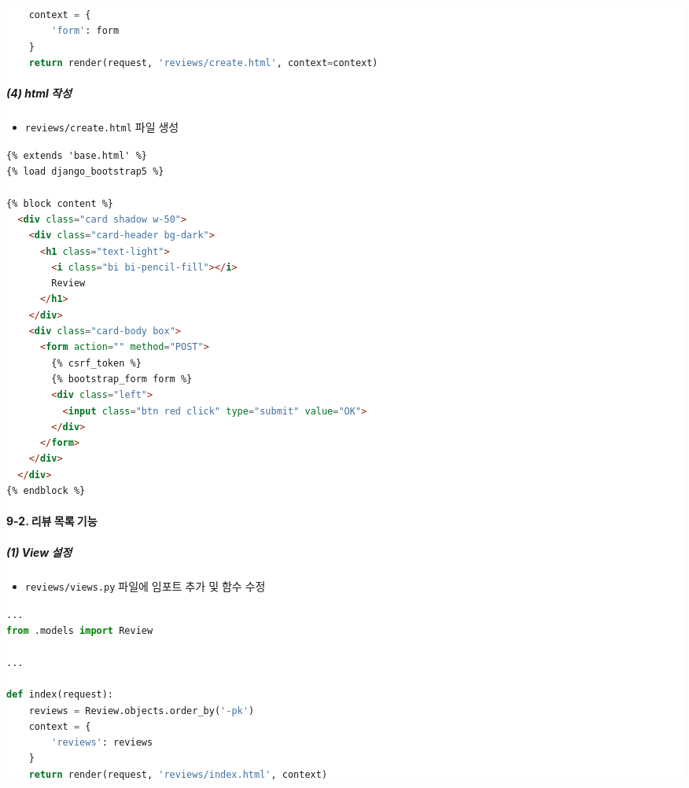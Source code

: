 ```python
    context = {
        'form': form
    }
    return render(request, 'reviews/create.html', context=context)
```

##### (4) html 작성

- `reviews/create.html` 파일 생성

```html
{% extends 'base.html' %}
{% load django_bootstrap5 %}

{% block content %}
  <div class="card shadow w-50">
    <div class="card-header bg-dark">
      <h1 class="text-light">
        <i class="bi bi-pencil-fill"></i>
        Review
      </h1>
    </div>
    <div class="card-body box">
      <form action="" method="POST">
        {% csrf_token %}
        {% bootstrap_form form %}
        <div class="left">
          <input class="btn red click" type="submit" value="OK">
        </div>
      </form>
    </div>
  </div>
{% endblock %}
```

#### 9-2. 리뷰 목록 기능

##### (1) View 설정

- `reviews/views.py` 파일에 임포트 추가 및 함수 수정

```python
...
from .models import Review

...

def index(request):
    reviews = Review.objects.order_by('-pk')
    context = {
        'reviews': reviews
    }
    return render(request, 'reviews/index.html', context)
```
